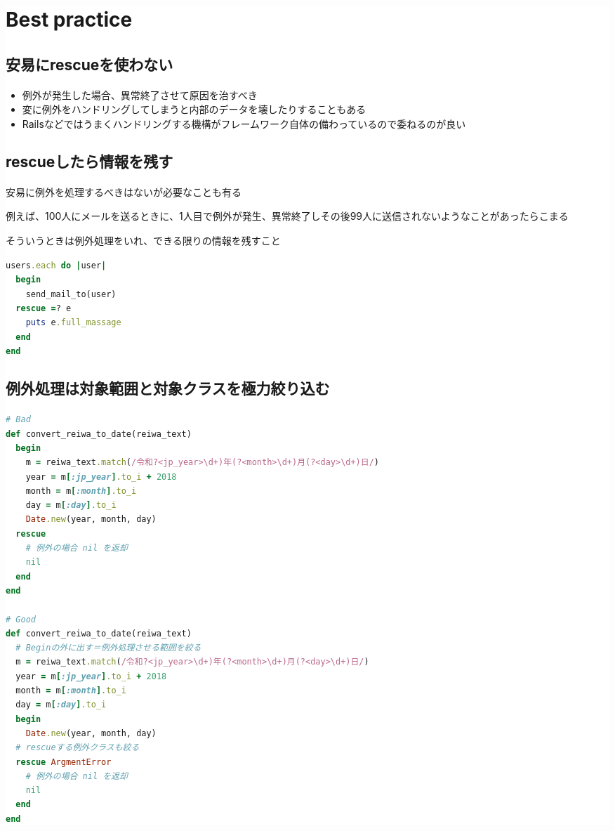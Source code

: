 
# Best practice

## 安易にrescueを使わない
- 例外が発生した場合、異常終了させて原因を治すべき
- 変に例外をハンドリングしてしまうと内部のデータを壊したりすることもある
- Railsなどではうまくハンドリングする機構がフレームワーク自体の備わっているので委ねるのが良い

## rescueしたら情報を残す

安易に例外を処理するべきはないが必要なことも有る

例えば、100人にメールを送るときに、1人目で例外が発生、異常終了しその後99人に送信されないようなことがあったらこまる

そういうときは例外処理をいれ、できる限りの情報を残すこと

```ruby
users.each do |user|
  begin
    send_mail_to(user)
  rescue =? e
    puts e.full_massage
  end
end
```

## 例外処理は対象範囲と対象クラスを極力絞り込む

```ruby
# Bad
def convert_reiwa_to_date(reiwa_text)
  begin
    m = reiwa_text.match(/令和?<jp_year>\d+)年(?<month>\d+)月(?<day>\d+)日/)
    year = m[:jp_year].to_i + 2018
    month = m[:month].to_i
    day = m[:day].to_i
    Date.new(year, month, day)
  rescue
    # 例外の場合 nil を返却
    nil
  end
end

# Good
def convert_reiwa_to_date(reiwa_text)
  # Beginの外に出す＝例外処理させる範囲を絞る
  m = reiwa_text.match(/令和?<jp_year>\d+)年(?<month>\d+)月(?<day>\d+)日/)
  year = m[:jp_year].to_i + 2018
  month = m[:month].to_i
  day = m[:day].to_i
  begin
    Date.new(year, month, day)
  # rescueする例外クラスも絞る
  rescue ArgmentError
    # 例外の場合 nil を返却
    nil
  end
end
```

